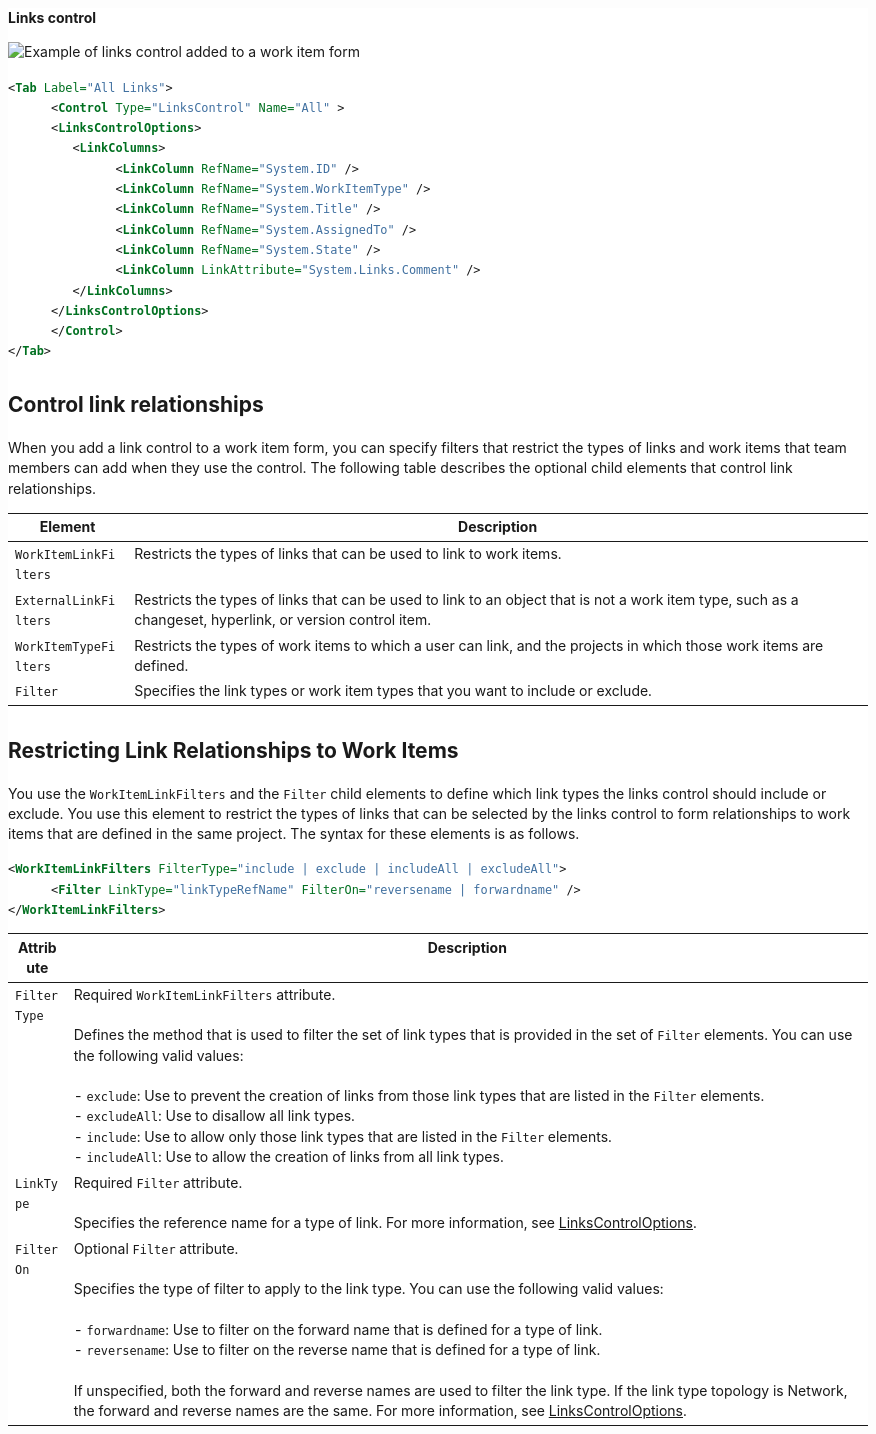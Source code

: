 **Links control**

![Example of links control added to a work item form](media/wit_ss_linkscontrol.png "WIT_SS_LinksControl")

```xml
<Tab Label="All Links">  
      <Control Type="LinksControl" Name="All" >  
      <LinksControlOptions>  
         <LinkColumns>  
               <LinkColumn RefName="System.ID" />  
               <LinkColumn RefName="System.WorkItemType" />  
               <LinkColumn RefName="System.Title" />  
               <LinkColumn RefName="System.AssignedTo" />  
               <LinkColumn RefName="System.State" />  
               <LinkColumn LinkAttribute="System.Links.Comment" />  
         </LinkColumns>  
      </LinksControlOptions>  
      </Control>  
</Tab>  
```

<a name="ControllingLinks"></a>

## Control link relationships

When you add a link control to a work item form, you can specify filters that restrict the types of links and work items that team members can add when they use the control. The following table describes the optional child elements that control link relationships.

| Element               | Description                                                                                                                                               |
| --------------------- | --------------------------------------------------------------------------------------------------------------------------------------------------------- |
| `WorkItemLinkFilters` | Restricts the types of links that can be used to link to work items.                                                                                      |
| `ExternalLinkFilters` | Restricts the types of links that can be used to link to an object that is not a work item type, such as a changeset, hyperlink, or version control item. |
| `WorkItemTypeFilters` | Restricts the types of work items to which a user can link, and the projects in which those work items are defined.                                       |
| `Filter`              | Specifies the link types or work item types that you want to include or exclude.                                                                          |

## <a name="WILinks"></a> Restricting Link Relationships to Work Items

You use the `WorkItemLinkFilters` and the `Filter` child elements to define which link types the links control should include or exclude. You use this element to restrict the types of links that can be selected by the links control to form relationships to work items that are defined in the same project. The syntax for these elements is as follows.

```xml
<WorkItemLinkFilters FilterType="include | exclude | includeAll | excludeAll">  
      <Filter LinkType="linkTypeRefName" FilterOn="reversename | forwardname" />  
</WorkItemLinkFilters>  
```

| Attribute    | Description                                                                                                                                                                                                                                                                                                                                                                                                                                                                                                                                                                                                      |
| ------------ | ---------------------------------------------------------------------------------------------------------------------------------------------------------------------------------------------------------------------------------------------------------------------------------------------------------------------------------------------------------------------------------------------------------------------------------------------------------------------------------------------------------------------------------------------------------------------------------------------------------------- |
| `FilterType` | Required `WorkItemLinkFilters` attribute.<br /><br /> Defines the method that is used to filter the set of link types that is provided in the set of `Filter` elements. You can use the following valid values:<br /><br /> - `exclude`: Use to prevent the creation of links from those link types that are listed in the `Filter` elements.<br />- `excludeAll`: Use to disallow all link types.<br />- `include`: Use to allow only those link types that are listed in the `Filter` elements.<br />- `includeAll`: Use to allow the creation of links from all link types.                                   |
| `LinkType`   | Required `Filter` attribute.<br /><br /> Specifies the reference name for a type of link. For more information, see [LinksControlOptions](linkscontroloptions-xml-elements.md).                                                                                                                                                                                                                                                                                                                                                                                                                                  |
| `FilterOn`   | Optional `Filter` attribute.<br /><br /> Specifies the type of filter to apply to the link type. You can use the following valid values:<br /><br /> - `forwardname`: Use to filter on the forward name that is defined for a type of link.<br />- `reversename`: Use to filter on the reverse name that is defined for a type of link.<br /><br /> If unspecified, both the forward and reverse names are used to filter the link type. If the link type topology is Network, the forward and reverse names are the same. For more information, see [LinksControlOptions](linkscontroloptions-xml-elements.md). |
